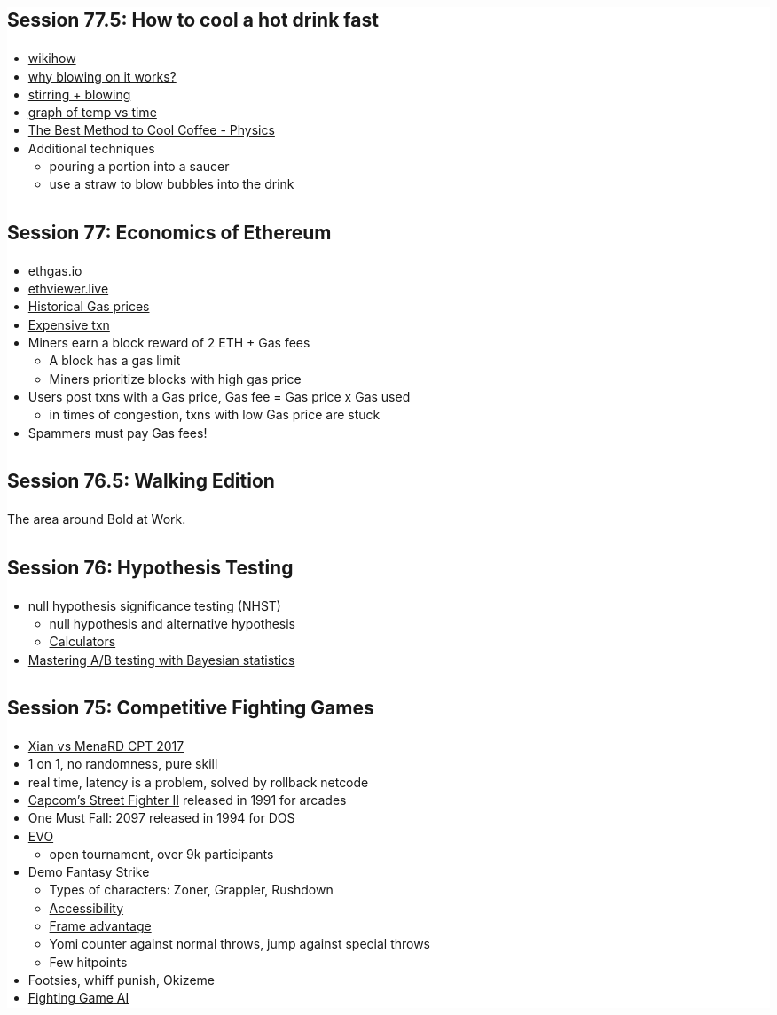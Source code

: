 ## Session 77.5: How to cool a hot drink fast
* [wikihow](https://www.wikihow.com/Cool-a-Hot-Drink-Quickly)
* [why blowing on it works?](https://www.forbes.com/sites/startswithabang/2016/02/02/why-does-blowing-on-your-hot-drink-cool-it-down-the-surprising-scientific-answer/)
* [stirring + blowing](https://www.thekitchn.com/how-to-cool-a-hot-beverage-the-105287)
* [graph of temp vs time](https://www.wired.com/2016/11/physics-says-best-way-deal-hot-coffee/)
* [The Best Method to Cool Coffee - Physics](https://medium.com/@Higgsino/fastest-way-to-cool-down-a-cup-of-coffee-79b4aacba8a4)
* Additional techniques
  * pouring a portion into a saucer
  * use a straw to blow bubbles into the drink

## Session 77: Economics of Ethereum
* [ethgas.io](https://ethgas.io/)
* [ethviewer.live](http://ethviewer.live/)
* [Historical Gas prices](https://explore.duneanalytics.com/public/dashboards/ZN89dYu9g2ErUDWhEJJbLlsXxZRAiOprTL0eGdU6)
* [Expensive txn](https://etherscan.io/tx/0xca8f8c315c8b6c48cee0675677b786d1babe726773829a588efa500b71cbdb65)
* Miners earn a block reward of 2 ETH + Gas fees
  * A block has a gas limit
  * Miners prioritize blocks with high gas price
* Users post txns with a Gas price, Gas fee = Gas price x Gas used
  * in times of congestion, txns with low Gas price are stuck
* Spammers must pay Gas fees!

## Session 76.5: Walking Edition
The area around Bold at Work.

## Session 76: Hypothesis Testing
* null hypothesis significance testing (NHST)
  * null hypothesis and alternative hypothesis
  * [Calculators](https://www.evanmiller.org/ab-testing/)
* [Mastering A/B testing with Bayesian statistics](https://www.slideshare.net/Voluum/mastering-ab-testing-with-bayesian-statistics)

## Session 75: Competitive Fighting Games
* [Xian vs MenaRD CPT 2017](https://www.youtube.com/watch?v=UGD0rYWpSDU&t=103)
* 1 on 1, no randomness, pure skill
* real time, latency is a problem, solved by rollback netcode
* [Capcom’s Street Fighter II](https://www.youtube.com/watch?v=xI284D4y1q4&t=25) released in 1991 for arcades
* One Must Fall: 2097 released in 1994 for DOS
* [EVO](https://evo.shoryuken.com/)
  * open tournament, over 9k participants
* Demo Fantasy Strike
  * Types of characters: Zoner, Grappler, Rushdown
  * [Accessibility](https://www.fantasystrike.com/accessibility)
  * [Frame advantage](https://www.fantasystrike.com/practice-mode)
  * Yomi counter against normal throws, jump against special throws
  * Few hitpoints
* Footsies, whiff punish, Okizeme
* [Fighting Game AI](http://www.ice.ci.ritsumei.ac.jp/~ftgaic/)
